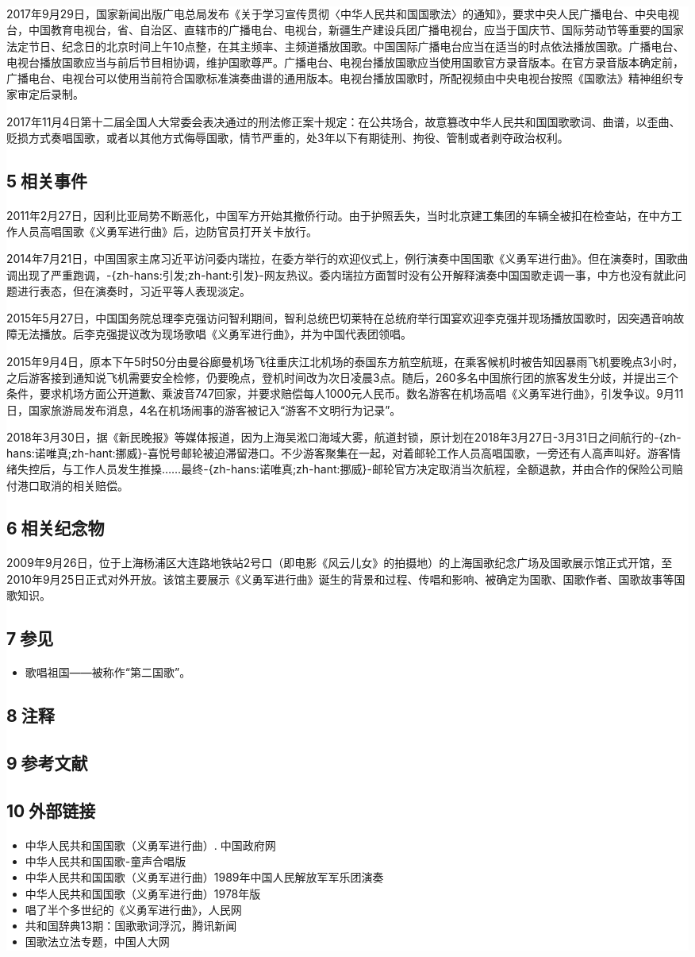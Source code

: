 2017年9月29日，国家新闻出版广电总局发布《关于学习宣传贯彻〈中华人民共和国国歌法〉的通知》，要求中央人民广播电台、中央电视台，中国教育电视台，省、自治区、直辖市的广播电台、电视台，新疆生产建设兵团广播电视台，应当于国庆节、国际劳动节等重要的国家法定节日、纪念日的北京时间上午10点整，在其主频率、主频道播放国歌。中国国际广播电台应当在适当的时点依法播放国歌。广播电台、电视台播放国歌应当与前后节目相协调，维护国歌尊严。广播电台、电视台播放国歌应当使用国歌官方录音版本。在官方录音版本确定前，广播电台、电视台可以使用当前符合国歌标准演奏曲谱的通用版本。电视台播放国歌时，所配视频由中央电视台按照《国歌法》精神组织专家审定后录制。

2017年11月4日第十二届全国人大常委会表决通过的刑法修正案十规定：在公共场合，故意篡改中华人民共和国国歌歌词、曲谱，以歪曲、贬损方式奏唱国歌，或者以其他方式侮辱国歌，情节严重的，处3年以下有期徒刑、拘役、管制或者剥夺政治权利。



## 5 相关事件

2011年2月27日，因利比亚局势不断恶化，中国军方开始其撤侨行动。由于护照丢失，当时北京建工集团的车辆全被扣在检查站，在中方工作人员高唱国歌《义勇军进行曲》后，边防官员打开关卡放行。

2014年7月21日，中国国家主席习近平访问委内瑞拉，在委方举行的欢迎仪式上，例行演奏中国国歌《义勇军进行曲》。但在演奏时，国歌曲调出现了严重跑调，-{zh-hans:引发;zh-hant:引发}-网友热议。委内瑞拉方面暂时没有公开解释演奏中国国歌走调一事，中方也没有就此问题进行表态，但在演奏时，习近平等人表现淡定。

2015年5月27日，中国国务院总理李克强访问智利期间，智利总统巴切莱特在总统府举行国宴欢迎李克强并现场播放国歌时，因突遇音响故障无法播放。后李克强提议改为现场歌唱《义勇军进行曲》，并为中国代表团领唱。

2015年9月4日，原本下午5时50分由曼谷廊曼机场飞往重庆江北机场的泰国东方航空航班，在乘客候机时被告知因暴雨飞机要晚点3小时，之后游客接到通知说飞机需要安全检修，仍要晚点，登机时间改为次日凌晨3点。随后，260多名中国旅行团的旅客发生分歧，并提出三个条件，要求机场方面公开道歉、乘波音747回家，并要求赔偿每人1000元人民币。数名游客在机场高唱《义勇军进行曲》，引发争议。9月11日，国家旅游局发布消息，4名在机场闹事的游客被记入“游客不文明行为记录”。

2018年3月30日，据《新民晚报》等媒体报道，因为上海吴淞口海域大雾，航道封锁，原计划在2018年3月27日-3月31日之间航行的-{zh-hans:诺唯真;zh-hant:挪威}-喜悦号邮轮被迫滞留港口。不少游客聚集在一起，对着邮轮工作人员高唱国歌，一旁还有人高声叫好。游客情绪失控后，与工作人员发生推搡……最终-{zh-hans:诺唯真;zh-hant:挪威}-邮轮官方决定取消当次航程，全额退款，并由合作的保险公司赔付港口取消的相关赔偿。



## 6 相关纪念物

2009年9月26日，位于上海杨浦区大连路地铁站2号口（即电影《风云儿女》的拍摄地）的上海国歌纪念广场及国歌展示馆正式开馆，至2010年9月25日正式对外开放。该馆主要展示《义勇军进行曲》诞生的背景和过程、传唱和影响、被确定为国歌、国歌作者、国歌故事等国歌知识。



## 7 参见

* 歌唱祖国——被称作“第二国歌”。



## 8 注释



## 9 参考文献



## 10 外部链接

* 中华人民共和国国歌（义勇军进行曲）. 中国政府网
* 中华人民共和国国歌-童声合唱版
* 中华人民共和国国歌（义勇军进行曲）1989年中国人民解放军军乐团演奏
* 中华人民共和国国歌（义勇军进行曲）1978年版
* 唱了半个多世纪的《义勇军进行曲》，人民网
* 共和国辞典13期：国歌歌词浮沉，腾讯新闻
* 国歌法立法专题，中国人大网



